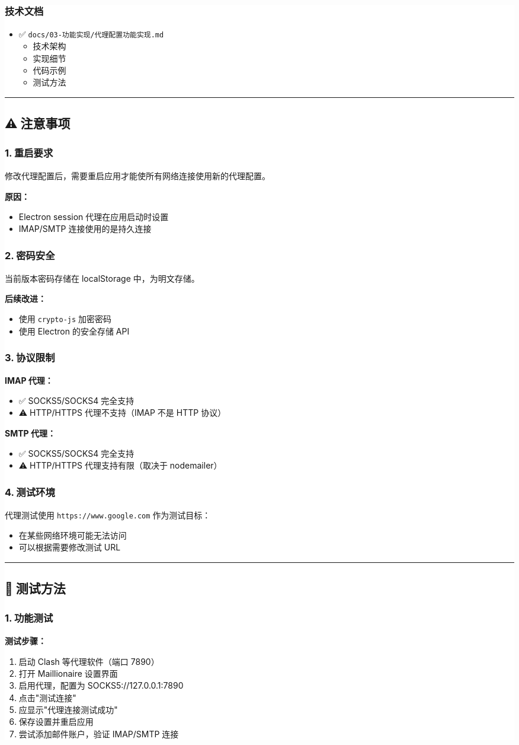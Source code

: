 ### 技术文档
- ✅ `docs/03-功能实现/代理配置功能实现.md`
  - 技术架构
  - 实现细节
  - 代码示例
  - 测试方法

---

## ⚠️ 注意事项

### 1. 重启要求

修改代理配置后，需要重启应用才能使所有网络连接使用新的代理配置。

**原因：**
- Electron session 代理在应用启动时设置
- IMAP/SMTP 连接使用的是持久连接

### 2. 密码安全

当前版本密码存储在 localStorage 中，为明文存储。

**后续改进：**
- 使用 `crypto-js` 加密密码
- 使用 Electron 的安全存储 API

### 3. 协议限制

**IMAP 代理：**
- ✅ SOCKS5/SOCKS4 完全支持
- ⚠️ HTTP/HTTPS 代理不支持（IMAP 不是 HTTP 协议）

**SMTP 代理：**
- ✅ SOCKS5/SOCKS4 完全支持
- ⚠️ HTTP/HTTPS 代理支持有限（取决于 nodemailer）

### 4. 测试环境

代理测试使用 `https://www.google.com` 作为测试目标：
- 在某些网络环境可能无法访问
- 可以根据需要修改测试 URL

---

## 🧪 测试方法

### 1. 功能测试

**测试步骤：**
1. 启动 Clash 等代理软件（端口 7890）
2. 打开 Maillionaire 设置界面
3. 启用代理，配置为 SOCKS5://127.0.0.1:7890
4. 点击"测试连接"
5. 应显示"代理连接测试成功"
6. 保存设置并重启应用
7. 尝试添加邮件账户，验证 IMAP/SMTP 连接
